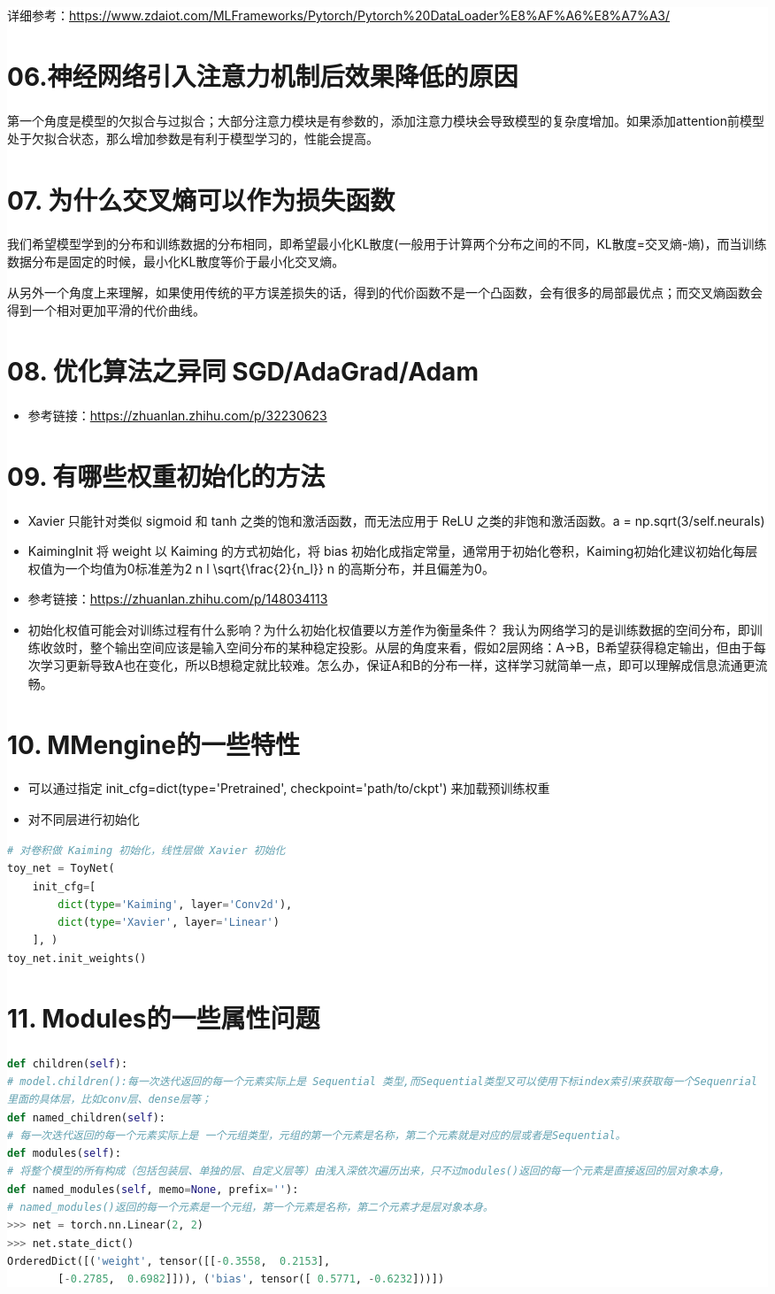 详细参考：https://www.zdaiot.com/MLFrameworks/Pytorch/Pytorch%20DataLoader%E8%AF%A6%E8%A7%A3/

# 06.神经网络引入注意力机制后效果降低的原因

第一个角度是模型的欠拟合与过拟合；大部分注意力模块是有参数的，添加注意力模块会导致模型的复杂度增加。如果添加attention前模型处于欠拟合状态，那么增加参数是有利于模型学习的，性能会提高。

# 07. 为什么交叉熵可以作为损失函数

我们希望模型学到的分布和训练数据的分布相同，即希望最小化KL散度(一般用于计算两个分布之间的不同，KL散度=交叉熵-熵)，而当训练数据分布是固定的时候，最小化KL散度等价于最小化交叉熵。

从另外一个角度上来理解，如果使用传统的平方误差损失的话，得到的代价函数不是一个凸函数，会有很多的局部最优点；而交叉熵函数会得到一个相对更加平滑的代价曲线。

# 08. 优化算法之异同 SGD/AdaGrad/Adam

- 参考链接：https://zhuanlan.zhihu.com/p/32230623


# 09. 有哪些权重初始化的方法

-  Xavier 只能针对类似 sigmoid 和 tanh 之类的饱和激活函数，而无法应用于 ReLU 之类的非饱和激活函数。a = np.sqrt(3/self.neurals)

- KaimingInit 将 weight 以 Kaiming 的方式初始化，将 bias 初始化成指定常量，通常用于初始化卷积，Kaiming初始化建议初始化每层权值为一个均值为0标准差为2 n l \sqrt{\frac{2}{n_l}} 
n 的高斯分布，并且偏差为0。

- 参考链接：https://zhuanlan.zhihu.com/p/148034113

- 初始化权值可能会对训练过程有什么影响？为什么初始化权值要以方差作为衡量条件？
我认为网络学习的是训练数据的空间分布，即训练收敛时，整个输出空间应该是输入空间分布的某种稳定投影。从层的角度来看，假如2层网络：A->B，B希望获得稳定输出，但由于每次学习更新导致A也在变化，所以B想稳定就比较难。怎么办，保证A和B的分布一样，这样学习就简单一点，即可以理解成信息流通更流畅。

# 10. MMengine的一些特性

- 可以通过指定 init_cfg=dict(type='Pretrained', checkpoint='path/to/ckpt') 来加载预训练权重

- 对不同层进行初始化

```python
# 对卷积做 Kaiming 初始化，线性层做 Xavier 初始化
toy_net = ToyNet(
    init_cfg=[
        dict(type='Kaiming', layer='Conv2d'),
        dict(type='Xavier', layer='Linear')
    ], )
toy_net.init_weights()
```

# 11. Modules的一些属性问题

```python
def children(self):
# model.children():每一次迭代返回的每一个元素实际上是 Sequential 类型,而Sequential类型又可以使用下标index索引来获取每一个Sequenrial 里面的具体层，比如conv层、dense层等；
def named_children(self):
# 每一次迭代返回的每一个元素实际上是 一个元组类型，元组的第一个元素是名称，第二个元素就是对应的层或者是Sequential。
def modules(self):
# 将整个模型的所有构成（包括包装层、单独的层、自定义层等）由浅入深依次遍历出来，只不过modules()返回的每一个元素是直接返回的层对象本身，
def named_modules(self, memo=None, prefix=''):
# named_modules()返回的每一个元素是一个元组，第一个元素是名称，第二个元素才是层对象本身。
>>> net = torch.nn.Linear(2, 2)
>>> net.state_dict()
OrderedDict([('weight', tensor([[-0.3558,  0.2153],
        [-0.2785,  0.6982]])), ('bias', tensor([ 0.5771, -0.6232]))])
```